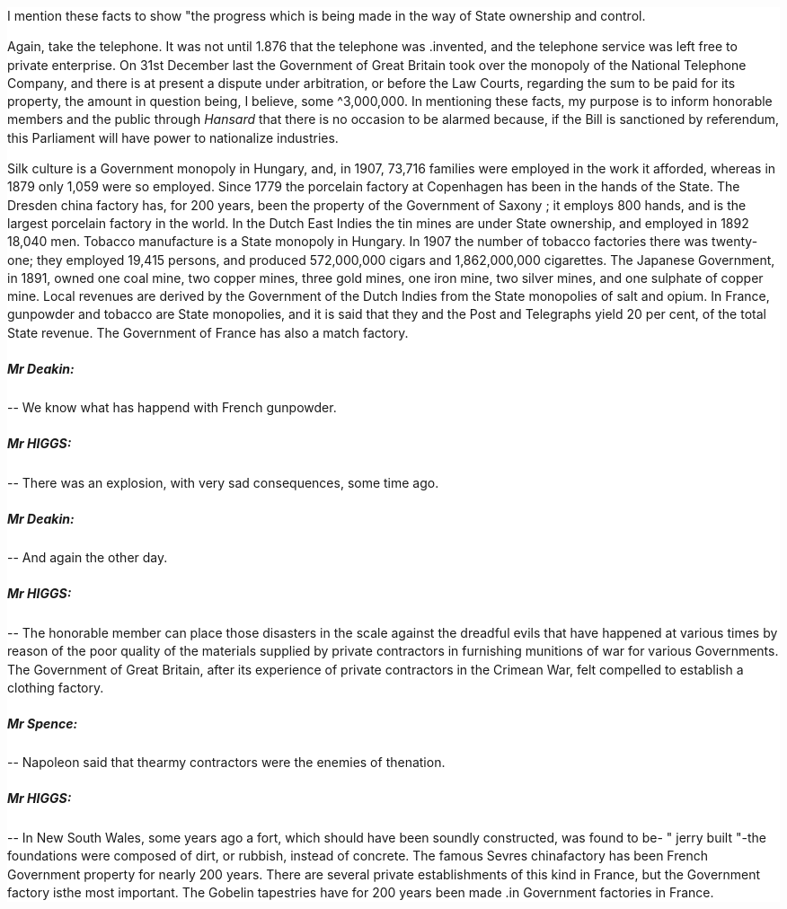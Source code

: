 I mention these facts to show "the progress which is being made in the way of State ownership and control. 

Again, take the telephone. It was not until 1.876 that the telephone was .invented, and the telephone service was left free to private enterprise. On 31st December last the Government of Great Britain took over the monopoly of the National Telephone Company, and there is at present a dispute under arbitration, or before the Law Courts, regarding the sum to be paid for its property, the amount in question being, I believe, some ^3,000,000. In mentioning these facts, my purpose is to inform honorable members and the public through  *Hansard*  that there is no occasion to be alarmed because, if the Bill is sanctioned by referendum, this Parliament will have power to nationalize industries. 

Silk culture is a Government monopoly in Hungary, and, in 1907, 73,716 families were employed in the work it afforded, whereas in 1879 only 1,059 were so employed. Since 1779 the porcelain factory at Copenhagen has been in the hands of the State. The Dresden china factory has, for 200 years, been the property of the Government of Saxony ; it employs 800 hands, and is the largest porcelain factory in the world. In the Dutch East Indies the tin mines are under State ownership, and employed in 1892 18,040 men. Tobacco manufacture is a State monopoly in Hungary. In 1907 the number of tobacco factories there was twenty-one; they employed 19,415 persons, and produced 572,000,000 cigars and 1,862,000,000 cigarettes. The Japanese Government, in 1891, owned one coal mine, two copper mines, three gold mines, one iron mine, two silver mines, and one sulphate of copper mine. Local revenues are derived by the Government of the Dutch Indies from the State monopolies of salt and opium. In France, gunpowder and tobacco are State monopolies, and it is said that they and the Post and Telegraphs yield 20 per cent, of the total State revenue. The Government of France has also a match factory. 

##### Mr Deakin:

--  We know what has happend with French gunpowder. 

##### Mr HIGGS:

-- There was an explosion, with very sad consequences, some time ago. 

##### Mr Deakin:

--  And again the other day. 

##### Mr HIGGS:

-- The honorable member can place those disasters in the scale against the dreadful evils that have happened at various times by reason of the poor quality of the materials supplied by private contractors in furnishing munitions of war for various Governments. The Government of Great Britain, after its experience of private contractors in the Crimean War, felt compelled to establish a clothing factory. 

##### Mr Spence:

--  Napoleon said that thearmy contractors were the enemies of thenation. 

##### Mr HIGGS:

-- In New South Wales, some years ago a fort, which should have been soundly constructed, was found to be- " jerry built "-the foundations were composed of dirt, or rubbish, instead of concrete. The famous Sevres chinafactory has been French Government property for nearly 200 years. There are several private establishments of this kind in France, but the Government factory isthe most important. The Gobelin tapestries have for 200 years been made .in Government factories in France. 
